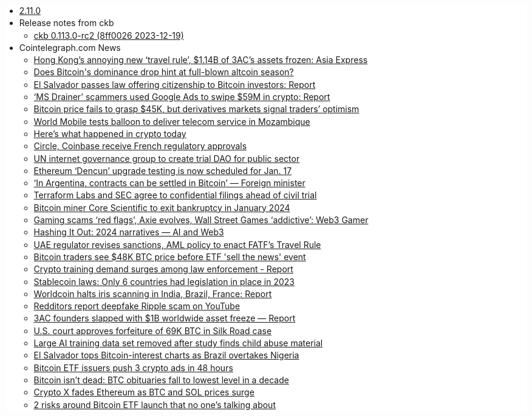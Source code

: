  - [2.11.0](https://github.com/WalletConnect/walletconnect-monorepo/releases/tag/2.11.0)
- Release notes from ckb
  - [ckb 0.113.0-rc2 (8ff0026 2023-12-19)](https://github.com/nervosnetwork/ckb/releases/tag/v0.113.0-rc2)
- Cointelegraph.com News
  - [Hong Kong’s annoying new ‘travel rule’, $1.14B of 3AC’s assets frozen: Asia Express](https://cointelegraph.com/magazine/hong-kong-travel-rule-3ac-assets-frozen-asia-express/)
  - [Does Bitcoin&#039;s dominance drop hint at full-blown altcoin season?](https://cointelegraph.com/news/does-bitcoin-s-dominance-drop-hint-at-full-blown-altcoin-season)
  - [El Salvador passes law offering citizenship to Bitcoin investors: Report](https://cointelegraph.com/news/el-salvador-passes-law-offering-citizenship-bitcoin-investors)
  - [‘MS Drainer’ scammers used Google Ads to swipe $59M in crypto: Report](https://cointelegraph.com/news/ms-drainer-scammers-used-google-ads-swipe-59-million-crypto-scam-sniffer)
  - [Bitcoin price fails to grasp $45K, but derivatives markets signal traders’ optimism](https://cointelegraph.com/news/bitcoin-price-fails-to-grasp-45k-but-derivatives-markets-signal-traders-optimism)
  - [World Mobile tests balloon to deliver telecom service in Mozambique](https://cointelegraph.com/news/world-mobile-tests-balloon-deliver-telecom-service-mozambique)
  - [Here’s what happened in crypto today](https://cointelegraph.com/news/what-happened-in-crypto-today)
  - [Circle, Coinbase receive French regulatory approvals](https://cointelegraph.com/news/circle-coinbase-receive-french-regulatory-approvals)
  - [UN internet governance group to create trial DAO for public sector](https://cointelegraph.com/news/un-internet-governance-group-create-trial-dao-public-sector)
  - [Ethereum ‘Dencun’ upgrade testing is now scheduled for Jan. 17](https://cointelegraph.com/news/ethereum-dencun-upgrade-testing-scheduled-jan-17)
  - [‘In Argentina, contracts can be settled in Bitcoin’ — Foreign minister](https://cointelegraph.com/news/argentina-contracts-settled-bitcoin)
  - [Terraform Labs and SEC agree to confidential filings ahead of civil trial](https://cointelegraph.com/news/terraform-labs-sec-confidential-filings)
  - [Bitcoin miner Core Scientific to exit bankruptcy in January 2024](https://cointelegraph.com/news/bitcoin-miner-core-scientific-exit-bankruptcy-january-2024)
  - [Gaming scams ‘red flags’, Axie evolves, Wall Street Games ‘addictive’: Web3 Gamer](https://cointelegraph.com/magazine/game-scams-axies-mementos-wall-street-games-web3/)
  - [Hashing It Out: 2024 narratives — AI and Web3](https://cointelegraph.com/news/hashing-it-out-2024-narratives-artificial-intelligence-web3)
  - [UAE regulator revises sanctions, AML policy to enact FATF’s Travel Rule](https://cointelegraph.com/news/uae-revises-sanctions-aml-fatf-travel-rule)
  - [Bitcoin traders see $48K BTC price before ETF &#039;sell the news&#039; event](https://cointelegraph.com/news/bitcoin-traders-48k-btc-price-before-etf-sell-the-news)
  - [Crypto training demand surges among law enforcement -  Report](https://cointelegraph.com/news/crypto-training-demand-surges-law-enforcement-report)
  - [Stablecoin laws: Only 6 countries had legislation in place in 2023](https://cointelegraph.com/news/stablecoin-laws-only-6-countries-2023)
  - [Worldcoin halts iris scanning in India, Brazil, France: Report](https://cointelegraph.com/news/worldcoin-halts-iris-scanning-india-brazil-france-report)
  - [Redditors report deepfake Ripple scam on YouTube](https://cointelegraph.com/news/ripple-scam-advertisement-youtube-google-reddit)
  - [3AC founders slapped with $1B worldwide asset freeze — Report](https://cointelegraph.com/news/3ac-founders-1-billion-frozen-court)
  - [U.S. court approves forfeiture of 69K BTC in Silk Road case](https://cointelegraph.com/news/us-court-approves-forfeiture-69k-btc-silk-road)
  - [Large AI training data set removed after study finds child abuse material](https://cointelegraph.com/news/laion-5b-ai-data-set-removed-child-sexual-abuse-material)
  - [El Salvador tops Bitcoin-interest charts as Brazil overtakes Nigeria](https://cointelegraph.com/news/el-salvador-tops-bitcoin-interest-charts-brazil-overtakes-nigeria)
  - [Bitcoin ETF issuers push 3 crypto ads in 48 hours](https://cointelegraph.com/news/bitcoin-etf-issuers-push-3-crypto-ads-in-48-hours)
  - [Bitcoin isn’t dead: BTC obituaries fall to lowest level in a decade](https://cointelegraph.com/news/bitcoin-is-dead-obituaries-fall-lowest-level-in-decade)
  - [Crypto X fades Ethereum as BTC and SOL prices surge](https://cointelegraph.com/news/crypto-x-fades-ethereum-bitcoin-solana-prices-surge)
  - [2 risks around Bitcoin ETF launch that no one’s talking about](https://cointelegraph.com/news/bitcoin-spot-etf-launch-risks-coinbase-analysts)